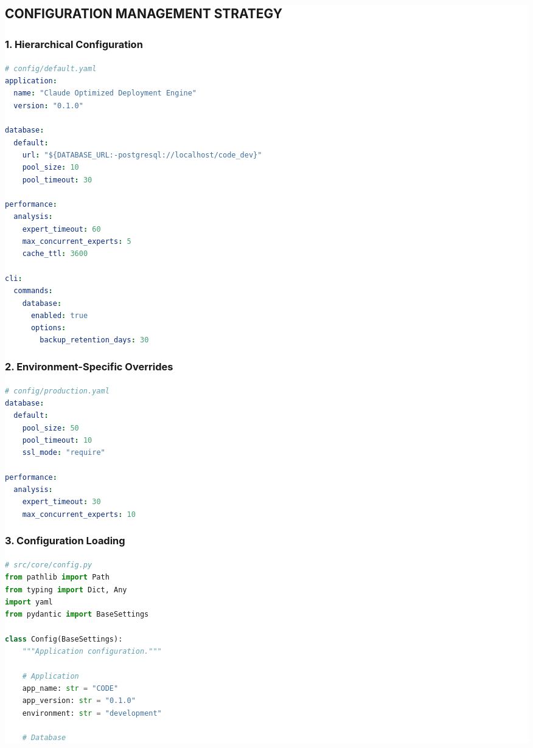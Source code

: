 ## CONFIGURATION MANAGEMENT STRATEGY

### 1. **Hierarchical Configuration**

```yaml
# config/default.yaml
application:
  name: "Claude Optimized Deployment Engine"
  version: "0.1.0"

database:
  default:
    url: "${DATABASE_URL:-postgresql://localhost/code_dev}"
    pool_size: 10
    pool_timeout: 30

performance:
  analysis:
    expert_timeout: 60
    max_concurrent_experts: 5
    cache_ttl: 3600

cli:
  commands:
    database:
      enabled: true
      options:
        backup_retention_days: 30
```

### 2. **Environment-Specific Overrides**

```yaml
# config/production.yaml
database:
  default:
    pool_size: 50
    pool_timeout: 10
    ssl_mode: "require"

performance:
  analysis:
    expert_timeout: 30
    max_concurrent_experts: 10
```

### 3. **Configuration Loading**

```python
# src/core/config.py
from pathlib import Path
from typing import Dict, Any
import yaml
from pydantic import BaseSettings

class Config(BaseSettings):
    """Application configuration."""
    
    # Application
    app_name: str = "CODE"
    app_version: str = "0.1.0"
    environment: str = "development"
    
    # Database
```